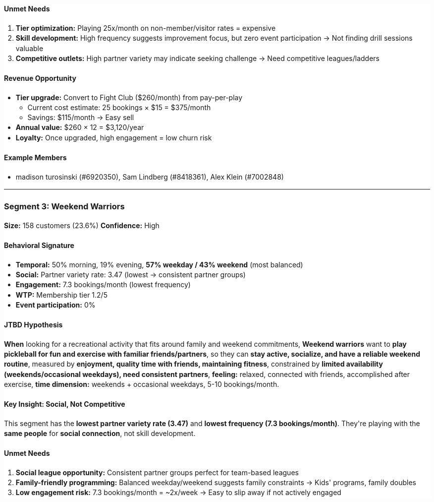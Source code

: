 #### Unmet Needs
1. **Tier optimization:** Playing 25x/month on non-member/visitor rates = expensive
2. **Skill development:** High frequency suggests improvement focus, but zero event participation → Not finding drill sessions valuable
3. **Competitive outlets:** High partner variety may indicate seeking challenge → Need competitive leagues/ladders

#### Revenue Opportunity
- **Tier upgrade:** Convert to Fight Club ($260/month) from pay-per-play
  - Current cost estimate: 25 bookings × $15 = $375/month
  - Savings: $115/month → Easy sell
- **Annual value:** $260 × 12 = $3,120/year
- **Loyalty:** Once upgraded, high engagement = low churn risk

#### Example Members
- madison turosinski (#6920350), Sam Lindberg (#8418361), Alex Klein (#7002848)

---

### Segment 3: Weekend Warriors
**Size:** 158 customers (23.6%)
**Confidence:** High

#### Behavioral Signature
- **Temporal:** 50% morning, 19% evening, **57% weekday / 43% weekend** (most balanced)
- **Social:** Partner variety rate: 3.47 (lowest → consistent partner groups)
- **Engagement:** 7.3 bookings/month (lowest frequency)
- **WTP:** Membership tier 1.2/5
- **Event participation:** 0%

#### JTBD Hypothesis

**When** looking for a recreational activity that fits around family and weekend commitments,
**Weekend warriors** want to
**play pickleball for fun and exercise with familiar friends/partners**,
so they can **stay active, socialize, and have a reliable weekend routine**,
measured by **enjoyment, quality time with friends, maintaining fitness**,
constrained by **limited availability (weekends/occasional weekdays), need consistent partners**,
**feeling:** relaxed, connected with friends, accomplished after exercise,
**time dimension:** weekends + occasional weekdays, 5-10 bookings/month.

#### Key Insight: Social, Not Competitive

This segment has the **lowest partner variety rate (3.47)** and **lowest frequency (7.3 bookings/month)**. They're playing with the **same people** for **social connection**, not skill development.

#### Unmet Needs
1. **Social league opportunity:** Consistent partner groups perfect for team-based leagues
2. **Family-friendly programming:** Balanced weekday/weekend suggests family constraints → Kids' programs, family doubles
3. **Low engagement risk:** 7.3 bookings/month = ~2x/week → Easy to slip away if not actively engaged
